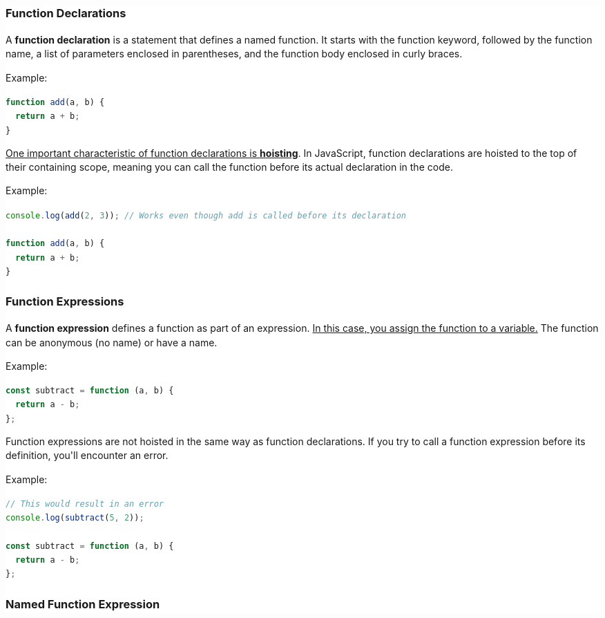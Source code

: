 ### Function Declarations

A **function declaration** is a statement that defines a named function. It starts with the function keyword, followed by the function name, a list of parameters enclosed in parentheses, and the function body enclosed in curly braces.

Example:

```javascript
function add(a, b) {
  return a + b;
}
```

<u>One important characteristic of function declarations is **hoisting**</u>. In JavaScript, function declarations are hoisted to the top of their containing scope, meaning you can call the function before its actual declaration in the code.

Example:

```javascript
console.log(add(2, 3)); // Works even though add is called before its declaration

function add(a, b) {
  return a + b;
}
```

### Function Expressions

A **function expression** defines a function as part of an expression. <u>In this case, you assign the function to a variable.</u> The function can be anonymous (no name) or have a name.

Example:

```javascript
const subtract = function (a, b) {
  return a - b;
};
```

Function expressions are not hoisted in the same way as function declarations. If you try to call a function expression before its definition, you'll encounter an error.

Example:

```javascript
// This would result in an error
console.log(subtract(5, 2));

const subtract = function (a, b) {
  return a - b;
};
```

### Named Function Expression
